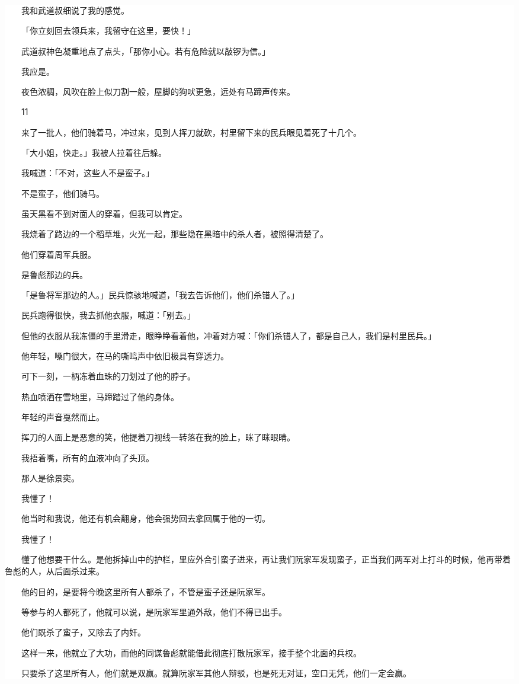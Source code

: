 &emsp;&emsp;我和武道叔细说了我的感觉。  
  
&emsp;&emsp;「你立刻回去领兵来，我留守在这里，要快！」  
  
&emsp;&emsp;武道叔神色凝重地点了点头，「那你小心。若有危险就以敲锣为信。」  
  
&emsp;&emsp;我应是。  
  
&emsp;&emsp;夜色浓稠，风吹在脸上似刀割一般，屋脚的狗吠更急，远处有马蹄声传来。  
  
&emsp;&emsp;11  
  
&emsp;&emsp;来了一批人，他们骑着马，冲过来，见到人挥刀就砍，村里留下来的民兵眼见着死了十几个。  
  
&emsp;&emsp;「大小姐，快走。」我被人拉着往后躲。  
  
&emsp;&emsp;我喊道：「不对，这些人不是蛮子。」  
  
&emsp;&emsp;不是蛮子，他们骑马。  
  
&emsp;&emsp;虽天黑看不到对面人的穿着，但我可以肯定。  
  
&emsp;&emsp;我烧着了路边的一个稻草堆，火光一起，那些隐在黑暗中的杀人者，被照得清楚了。  
  
&emsp;&emsp;他们穿着周军兵服。  
  
&emsp;&emsp;是鲁彪那边的兵。  
  
&emsp;&emsp;「是鲁将军那边的人。」民兵惊骇地喊道，「我去告诉他们，他们杀错人了。」  
  
&emsp;&emsp;民兵跑得很快，我去抓他衣服，喊道：「别去。」  
  
&emsp;&emsp;但他的衣服从我冻僵的手里滑走，眼睁睁看着他，冲着对方喊：「你们杀错人了，都是自己人，我们是村里民兵。」  
  
&emsp;&emsp;他年轻，嗓门很大，在马的嘶鸣声中依旧极具有穿透力。  
  
&emsp;&emsp;可下一刻，一柄冻着血珠的刀划过了他的脖子。  
  
&emsp;&emsp;热血喷洒在雪地里，马蹄踏过了他的身体。  
  
&emsp;&emsp;年轻的声音戛然而止。  
  
&emsp;&emsp;挥刀的人面上是恶意的笑，他提着刀视线一转落在我的脸上，眯了眯眼睛。  
  
&emsp;&emsp;我捂着嘴，所有的血液冲向了头顶。  
  
&emsp;&emsp;那人是徐景奕。  
  
&emsp;&emsp;我懂了！  
  
&emsp;&emsp;他当时和我说，他还有机会翻身，他会强势回去拿回属于他的一切。  
  
&emsp;&emsp;我懂了！  
  
&emsp;&emsp;懂了他想要干什么。是他拆掉山中的护栏，里应外合引蛮子进来，再让我们阮家军发现蛮子，正当我们两军对上打斗的时候，他再带着鲁彪的人，从后面杀过来。  
  
&emsp;&emsp;他的目的，是要将今晚这里所有人都杀了，不管是蛮子还是阮家军。  
  
&emsp;&emsp;等参与的人都死了，他就可以说，是阮家军里通外敌，他们不得已出手。  
  
&emsp;&emsp;他们既杀了蛮子，又除去了内奸。  
  
&emsp;&emsp;这样一来，他就立了大功，而他的同谋鲁彪就能借此彻底打散阮家军，接手整个北面的兵权。  
  
&emsp;&emsp;只要杀了这里所有人，他们就是双赢。就算阮家军其他人辩驳，也是死无对证，空口无凭，他们一定会赢。  
  